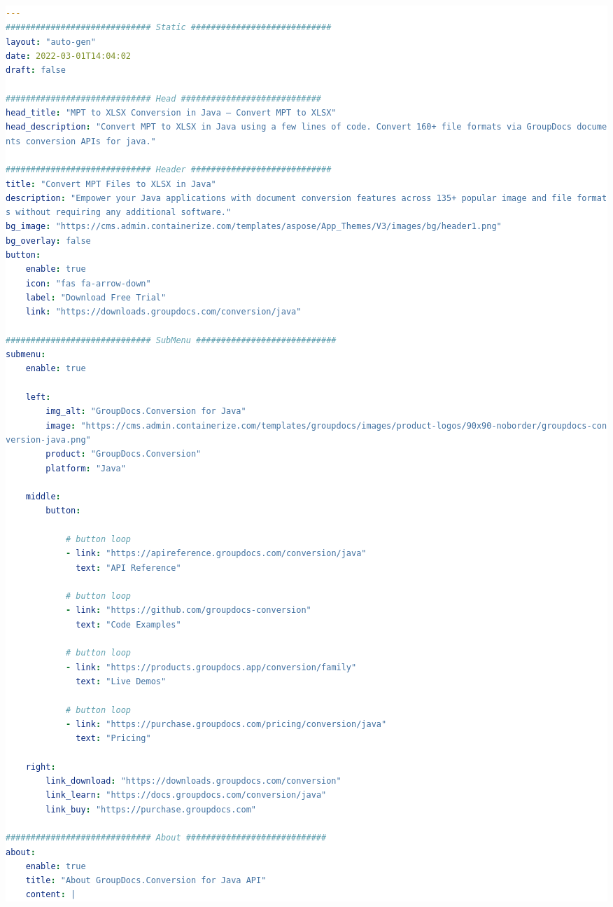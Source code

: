 ```yaml
---
############################# Static ############################
layout: "auto-gen"
date: 2022-03-01T14:04:02
draft: false

############################# Head ############################
head_title: "MPT to XLSX Conversion in Java – Convert MPT to XLSX"
head_description: "Convert MPT to XLSX in Java using a few lines of code. Convert 160+ file formats via GroupDocs documents conversion APIs for java."

############################# Header ############################
title: "Convert MPT Files to XLSX in Java"
description: "Empower your Java applications with document conversion features across 135+ popular image and file formats without requiring any additional software."
bg_image: "https://cms.admin.containerize.com/templates/aspose/App_Themes/V3/images/bg/header1.png"
bg_overlay: false
button:
    enable: true
    icon: "fas fa-arrow-down"
    label: "Download Free Trial"
    link: "https://downloads.groupdocs.com/conversion/java"

############################# SubMenu ############################
submenu:
    enable: true

    left:
        img_alt: "GroupDocs.Conversion for Java"
        image: "https://cms.admin.containerize.com/templates/groupdocs/images/product-logos/90x90-noborder/groupdocs-conversion-java.png"
        product: "GroupDocs.Conversion"
        platform: "Java"

    middle:
        button:

            # button loop
            - link: "https://apireference.groupdocs.com/conversion/java"
              text: "API Reference"

            # button loop
            - link: "https://github.com/groupdocs-conversion"
              text: "Code Examples"

            # button loop
            - link: "https://products.groupdocs.app/conversion/family"
              text: "Live Demos"

            # button loop
            - link: "https://purchase.groupdocs.com/pricing/conversion/java"
              text: "Pricing"

    right:
        link_download: "https://downloads.groupdocs.com/conversion"
        link_learn: "https://docs.groupdocs.com/conversion/java"
        link_buy: "https://purchase.groupdocs.com"

############################# About ############################
about:
    enable: true
    title: "About GroupDocs.Conversion for Java API"
    content: |
```